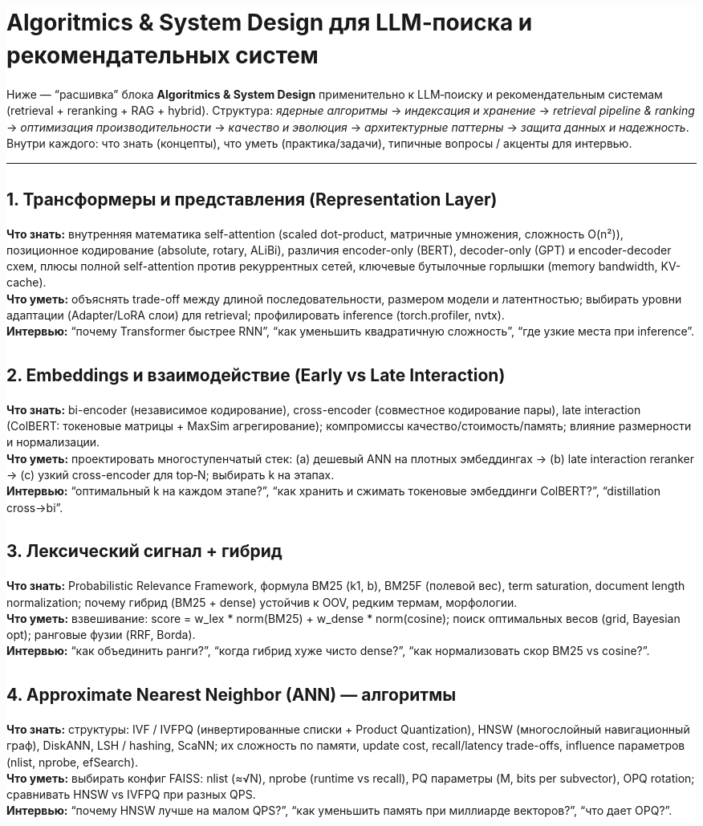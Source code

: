 # Algoritmics & System Design для LLM‑поиска и рекомендательных систем

Ниже — “расшивка” блока **Algoritmics & System Design** применительно к LLM‑поиску и рекомендательным системам (retrieval + reranking + RAG + hybrid). Структура: *ядерные алгоритмы* → *индексация и хранение* → *retrieval pipeline & ranking* → *оптимизация производительности* → *качество и эволюция* → *архитектурные паттерны* → *защита данных и надежность*. Внутри каждого: что знать (концепты), что уметь (практика/задачи), типичные вопросы / акценты для интервью.

---

## 1. Трансформеры и представления (Representation Layer)
**Что знать:** внутренняя математика self-attention (scaled dot-product, матричные умножения, сложность O(n²)), позиционное кодирование (absolute, rotary, ALiBi), различия encoder-only (BERT), decoder-only (GPT) и encoder-decoder схем, плюсы полной self-attention против рекуррентных сетей, ключевые бутылочные горлышки (memory bandwidth, KV-cache).  
**Что уметь:** объяснять trade-off между длиной последовательности, размером модели и латентностью; выбирать уровни адаптации (Adapter/LoRA слои) для retrieval; профилировать inference (torch.profiler, nvtx).  
**Интервью:** “почему Transformer быстрее RNN”, “как уменьшить квадратичную сложность”, “где узкие места при inference”.

## 2. Embeddings и взаимодействие (Early vs Late Interaction)
**Что знать:** bi-encoder (независимое кодирование), cross-encoder (совместное кодирование пары), late interaction (ColBERT: токеновые матрицы + MaxSim агрегирование); компромиссы качество/стоимость/память; влияние размерности и нормализации.  
**Что уметь:** проектировать многоступенчатый стек: (a) дешевый ANN на плотных эмбеддингах → (b) late interaction reranker → (c) узкий cross-encoder для top‑N; выбирать k на этапах.  
**Интервью:** “оптимальный k на каждом этапе?”, “как хранить и сжимать токеновые эмбеддинги ColBERT?”, “distillation cross→bi”.

## 3. Лексический сигнал + гибрид
**Что знать:** Probabilistic Relevance Framework, формула BM25 (k1, b), BM25F (полевой вес), term saturation, document length normalization; почему гибрид (BM25 + dense) устойчив к OOV, редким термам, морфологии.  
**Что уметь:** взвешивание: score = w_lex * norm(BM25) + w_dense * norm(cosine); поиск оптимальных весов (grid, Bayesian opt); ранговые фузии (RRF, Borda).  
**Интервью:** “как объединить ранги?”, “когда гибрид хуже чисто dense?”, “как нормализовать скор BM25 vs cosine?”.

## 4. Approximate Nearest Neighbor (ANN) — алгоритмы
**Что знать:** структуры: IVF / IVFPQ (инвертированные списки + Product Quantization), HNSW (многослойный навигационный граф), DiskANN, LSH / hashing, ScaNN; их сложность по памяти, update cost, recall/latency trade-offs, influence параметров (nlist, nprobe, efSearch).  
**Что уметь:** выбирать конфиг FAISS: nlist (≈√N), nprobe (runtime vs recall), PQ параметры (M, bits per subvector), OPQ rotation; сравнивать HNSW vs IVFPQ при разных QPS.  
**Интервью:** “почему HNSW лучше на малом QPS?”, “как уменьшить память при миллиарде векторов?”, “что дает OPQ?”.
